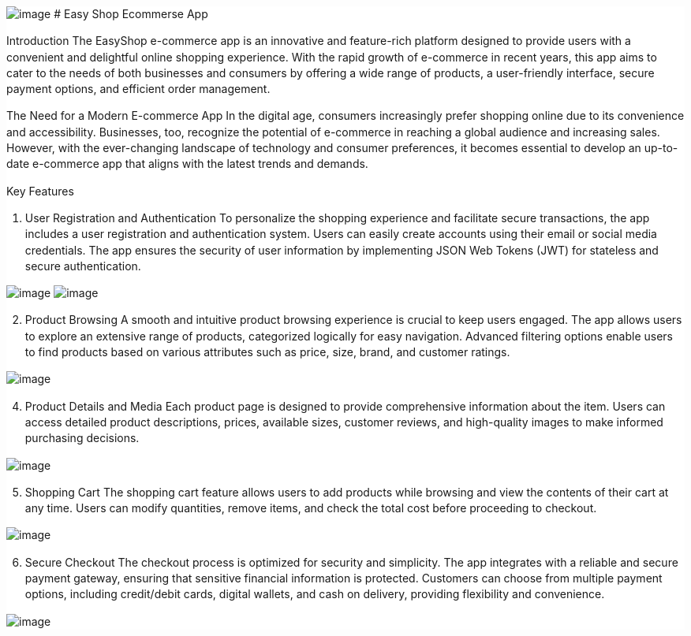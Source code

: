 
<img width="30" alt="image" src="https://github.com/joinprakhar/ecommerse/assets/118005176/aae59060-2396-4b0b-882c-29f6867e64a0"> ﻿# Easy Shop Ecommerse App


Introduction
The EasyShop e-commerce app is an innovative and feature-rich platform designed to provide users with a convenient and delightful online shopping experience. With the rapid growth of e-commerce in recent years, this app aims to cater to the needs of both businesses and consumers by offering a wide range of products, a user-friendly interface, secure payment options, and efficient order management.

The Need for a Modern E-commerce App
In the digital age, consumers increasingly prefer shopping online due to its convenience and accessibility. Businesses, too, recognize the potential of e-commerce in reaching a global audience and increasing sales. However, with the ever-changing landscape of technology and consumer preferences, it becomes essential to develop an up-to-date e-commerce app that aligns with the latest trends and demands.

Key Features
1. User Registration and Authentication
To personalize the shopping experience and facilitate secure transactions, the app includes a user registration and authentication system. Users can easily create accounts using their email or social media credentials. The app ensures the security of user information by implementing JSON Web Tokens (JWT) for stateless and secure authentication.
<img width="379" alt="image" src="https://github.com/joinprakhar/ecommerse/assets/118005176/a4985e3c-175a-4f08-ac83-3d0ddc8ff3bc">
<img width="370" alt="image" src="https://github.com/joinprakhar/ecommerse/assets/118005176/b3e3cbbc-3ae9-4f4d-b5b6-982794f9d56d">

2. Product Browsing
A smooth and intuitive product browsing experience is crucial to keep users engaged. The app allows users to explore an extensive range of products, categorized logically for easy navigation. Advanced filtering options enable users to find products based on various attributes such as price, size, brand, and customer ratings.
<img width="763" alt="image" src="https://github.com/joinprakhar/ecommerse/assets/118005176/6ab5e3d1-88ca-4bca-87b5-091ebeb044d0">


4. Product Details and Media
Each product page is designed to provide comprehensive information about the item. Users can access detailed product descriptions, prices, available sizes, customer reviews, and high-quality images to make informed purchasing decisions.
<img width="737" alt="image" src="https://github.com/joinprakhar/ecommerse/assets/118005176/b7f61565-f9dd-4334-8c4a-0bdbce8ded33">

5. Shopping Cart
The shopping cart feature allows users to add products while browsing and view the contents of their cart at any time. Users can modify quantities, remove items, and check the total cost before proceeding to checkout.
<img width="756" alt="image" src="https://github.com/joinprakhar/ecommerse/assets/118005176/df962a29-6df2-40eb-b93a-438c5881dae3">

6. Secure Checkout
The checkout process is optimized for security and simplicity. The app integrates with a reliable and secure payment gateway, ensuring that sensitive financial information is protected. Customers can choose from multiple payment options, including credit/debit cards, digital wallets, and cash on delivery, providing flexibility and convenience.
<img width="742" alt="image" src="https://github.com/joinprakhar/ecommerse/assets/118005176/ab0927cd-6212-4036-8e89-be1edcde9988">
